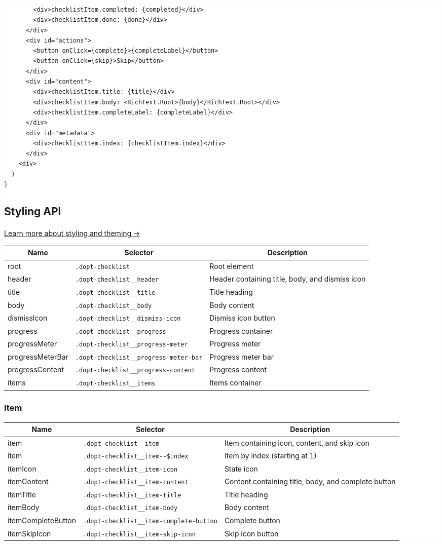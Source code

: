 ```tsx
        <div>checklistItem.completed: {completed}</div>
        <div>checklistItem.done: {done}</div>
      </div>
      <div id="actions">
        <button onClick={complete}>{completeLabel}</button>
        <button onClick={skip}>Skip</button>
      </div>
      <div id="content">
        <div>checklistItem.title: {title}</div>
        <div>checklistItem.body: <RichText.Root>{body}</RichText.Root></div>
        <div>checklistItem.completeLabel: {completeLabel}</div>
      </div>
      <div id="metadata">
        <div>checklistItem.index: {checklistItem.index}</div>
      </div>
    <div>
  )
}
```

## Styling API

[Learn more about styling and theming →](https://docs.dopt.com/components/react/styling/)

| Name             | Selector                              | Description                                     |
| ---------------- | ------------------------------------- | ----------------------------------------------- |
| root             | `.dopt-checklist`                     | Root element                                    |
| header           | `.dopt-checklist__header`             | Header containing title, body, and dismiss icon |
| title            | `.dopt-checklist__title`              | Title heading                                   |
| body             | `.dopt-checklist__body`               | Body content                                    |
| dismissIcon      | `.dopt-checklist__dismiss-icon`       | Dismiss icon button                             |
| progress         | `.dopt-checklist__progress`           | Progress container                              |
| progressMeter    | `.dopt-checklist__progress-meter`     | Progress meter                                  |
| progressMeterBar | `.dopt-checklist__progress-meter-bar` | Progress meter bar                              |
| progressContent  | `.dopt-checklist__progress-content`   | Progress content                                |
| items            | `.dopt-checklist__items`              | Items container                                 |

### Item

| Name               | Selector                                | Description                                         |
| ------------------ | --------------------------------------- | --------------------------------------------------- |
| item               | `.dopt-checklist__item`                 | Item containing icon, content, and skip icon        |
| item               | `.dopt-checklist__item--$index`         | Item by index (starting at 1)                       |
| itemIcon           | `.dopt-checklist__item-icon`            | State icon                                          |
| itemContent        | `.dopt-checklist__item-content`         | Content containing title, body, and complete button |
| itemTitle          | `.dopt-checklist__item-title`           | Title heading                                       |
| itemBody           | `.dopt-checklist__item-body`            | Body content                                        |
| itemCompleteButton | `.dopt-checklist__item-complete-button` | Complete button                                     |
| itemSkipIcon       | `.dopt-checklist__item-skip-icon`       | Skip icon button                                    |
